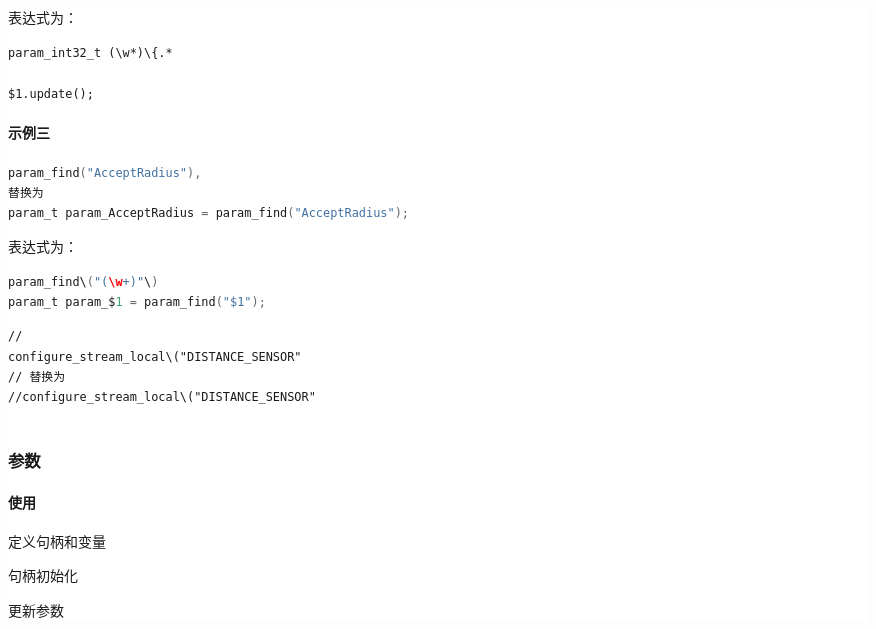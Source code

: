 表达式为：

```shell
param_int32_t (\w*)\{.*

$1.update();
```



#### 示例三

```c
param_find("AcceptRadius"),
替换为
param_t param_AcceptRadius = param_find("AcceptRadius");
```



表达式为：

```c
param_find\("(\w+)"\)
param_t param_$1 = param_find("$1");
```





```shell
// 
configure_stream_local\("DISTANCE_SENSOR"
// 替换为
//configure_stream_local\("DISTANCE_SENSOR"
                        
```





### 参数

#### 使用

定义句柄和变量

```

```

句柄初始化

```shell

```

更新参数

```shell
```

